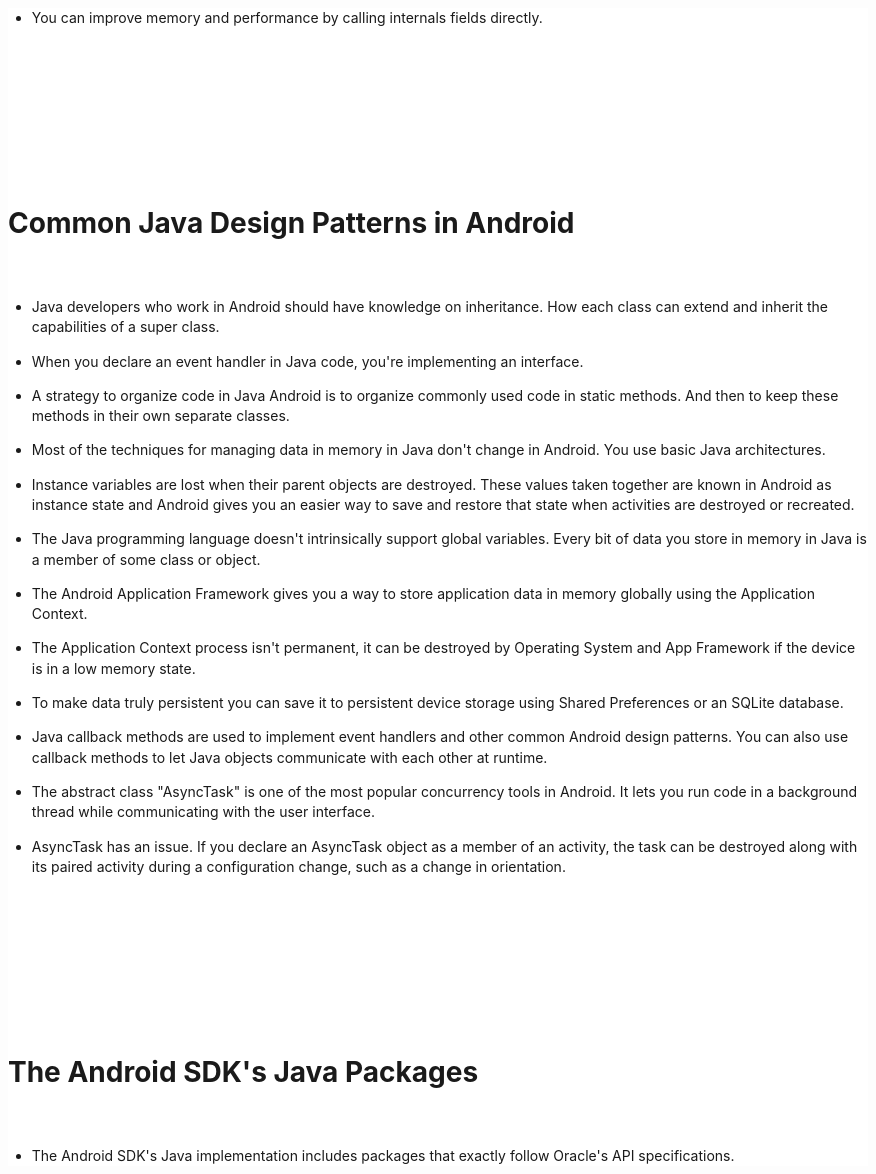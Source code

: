 -	You can improve memory and performance by calling internals fields directly.
<br />
<br />
<br />
<br />
<br />
<br />

<H1>Common Java Design Patterns in Android</H1>
<br />

-	Java developers who work in Android should have knowledge on inheritance. How each class can extend and inherit the capabilities of a super class.
 
-	When you declare an event handler in Java code, you're implementing an interface. 

-	A strategy to organize code in Java Android is to organize commonly used code in static methods. And then to keep these methods in their own separate classes.

-	Most of the techniques for managing data in memory in Java don't change in Android. You use basic Java architectures.

-	Instance variables are lost when their parent objects are destroyed. These values taken together are known in Android as instance state and Android gives you an easier way to save and restore that state when activities are destroyed or recreated.

-	The Java programming language doesn't intrinsically support global variables. Every bit of data you store in memory in Java is a member of some class or object.

-	The Android Application Framework gives you a way to store application data in memory globally using the Application Context.

-	The Application Context process isn't permanent, it can be destroyed by Operating System and App Framework if the device is in a low memory state.

-	To make data truly persistent you can save it to persistent device storage using Shared Preferences or an SQLite database.

-	Java callback methods are used to implement event handlers and other common Android design patterns. You can also use callback methods to let Java objects communicate with each other at runtime.

-	 The abstract class "AsyncTask" is one of the most popular concurrency tools in Android. It lets you run code in a background thread while communicating with the user interface.

-	AsyncTask has an issue. If you declare an AsyncTask object as a member of an activity, the task can be destroyed along with its paired activity during a configuration change, such as a change in orientation.
<br />
<br />
<br />
<br />
<br />
<br />

<H1>The Android SDK's Java Packages</H1>
<br />

-	The Android SDK's Java implementation includes packages that exactly follow Oracle's API specifications.
